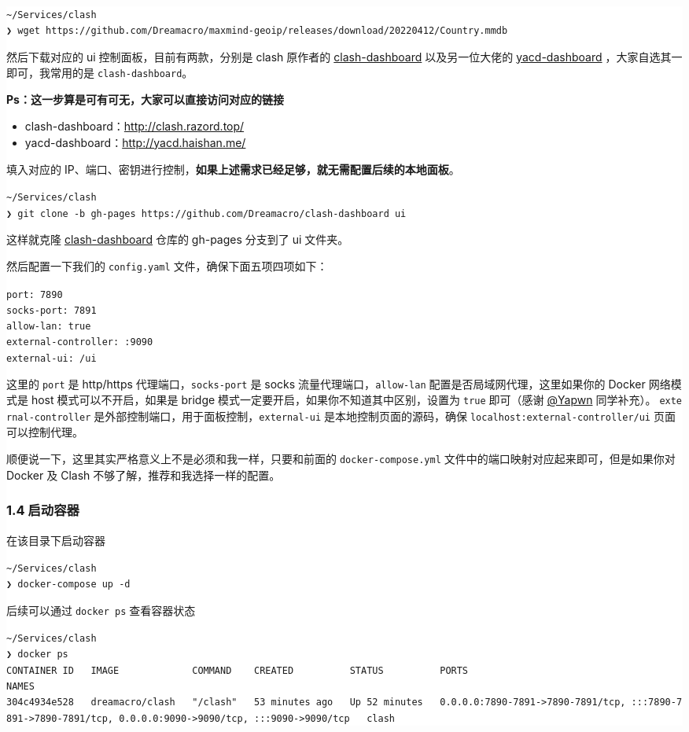 ```shell
~/Services/clash
❯ wget https://github.com/Dreamacro/maxmind-geoip/releases/download/20220412/Country.mmdb
```

然后下载对应的 ui 控制面板，目前有两款，分别是 clash 原作者的 [clash-dashboard](https://github.com/Dreamacro/clash-dashboard) 以及另一位大佬的 [yacd-dashboard](https://github.com/haishanh/yacd) ，大家自选其一即可，我常用的是 `clash-dashboard`。

**Ps：这一步算是可有可无，大家可以直接访问对应的链接**

+ clash-dashboard：http://clash.razord.top/
+ yacd-dashboard：http://yacd.haishan.me/

填入对应的 IP、端口、密钥进行控制，**如果上述需求已经足够，就无需配置后续的本地面板**。

```shell
~/Services/clash
❯ git clone -b gh-pages https://github.com/Dreamacro/clash-dashboard ui
```

这样就克隆 [clash-dashboard](https://github.com/Dreamacro/clash-dashboard) 仓库的 gh-pages 分支到了 ui 文件夹。

然后配置一下我们的 `config.yaml` 文件，确保下面五项四项如下：

```shell
port: 7890
socks-port: 7891
allow-lan: true
external-controller: :9090
external-ui: /ui
```

这里的 `port` 是 http/https 代理端口，`socks-port` 是 socks 流量代理端口，`allow-lan` 配置是否局域网代理，这里如果你的 Docker 网络模式是 host 模式可以不开启，如果是 bridge 模式一定要开启，如果你不知道其中区别，设置为 `true` 即可（感谢 [@Yapwn](https://github.com/Yapwn) 同学补充）。 `external-controller` 是外部控制端口，用于面板控制，`external-ui` 是本地控制页面的源码，确保 `localhost:external-controller/ui` 页面可以控制代理。

顺便说一下，这里其实严格意义上不是必须和我一样，只要和前面的 `docker-compose.yml` 文件中的端口映射对应起来即可，但是如果你对 Docker 及 Clash 不够了解，推荐和我选择一样的配置。

### 1.4 启动容器

在该目录下启动容器

```shell
~/Services/clash
❯ docker-compose up -d
```

后续可以通过 `docker ps` 查看容器状态

```shell
~/Services/clash
❯ docker ps               
CONTAINER ID   IMAGE             COMMAND    CREATED          STATUS          PORTS                                                                                                      NAMES
304c4934e528   dreamacro/clash   "/clash"   53 minutes ago   Up 52 minutes   0.0.0.0:7890-7891->7890-7891/tcp, :::7890-7891->7890-7891/tcp, 0.0.0.0:9090->9090/tcp, :::9090->9090/tcp   clash
```

